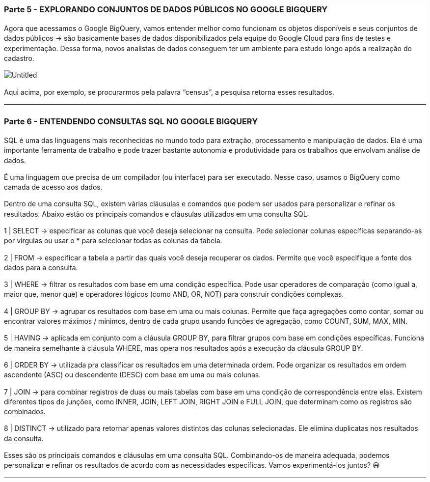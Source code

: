 
### Parte 5 - EXPLORANDO CONJUNTOS DE DADOS PÚBLICOS NO GOOGLE BIGQUERY

Agora que acessamos o Google BigQuery, vamos entender melhor como funcionam os objetos disponíveis e seus conjuntos de dados públicos → são basicamente bases de dados disponibilizados pela equipe do Google Cloud para fins de testes e experimentação. Dessa forma, novos analistas de dados conseguem ter um ambiente para estudo longo após a realização do cadastro.

![Untitled](FASE%2003%20-%20AULA%2007%20-%20REALIZAC%CC%A7A%CC%83O%20DE%20CONSULTAS%20COM%20%2064e15ea9677a414ea22a273e339a8be9/Untitled%203.png)

Aqui acima, por exemplo, se procurarmos pela palavra “census”, a pesquisa retorna esses resultados.

---

### Parte 6 - ENTENDENDO CONSULTAS SQL NO GOOGLE BIGQUERY

SQL é uma das linguagens mais reconhecidas no mundo todo para extração, processamento e manipulação de dados. Ela é uma importante ferramenta de trabalho e pode trazer bastante autonomia e produtividade para os trabalhos que envolvam análise de dados.

É uma linguagem que precisa de um compilador (ou interface) para ser executado. Nesse caso, usamos o BigQuery como camada de acesso aos dados.

Dentro de uma consulta SQL, existem várias cláusulas e comandos que podem ser usados para personalizar e refinar os resultados. Abaixo estão os principais comandos e cláusulas utilizados em uma consulta SQL:

1 | SELECT → especificar as colunas que você deseja selecionar na consulta. Pode selecionar colunas específicas separando-as por vírgulas ou usar o * para selecionar todas as colunas da tabela.

2 | FROM → especificar a tabela a partir das quais você deseja recuperar os dados. Permite que você especifique a fonte dos dados para a consulta.

3 | WHERE → filtrar os resultados com base em uma condição específica. Pode usar operadores de comparação (como igual a, maior que, menor que) e operadores lógicos (como AND, OR, NOT) para construir condições complexas.

4 | GROUP BY → agrupar os resultados com base em uma ou mais colunas. Permite que faça agregações como contar, somar ou encontrar valores máximos / mínimos, dentro de cada grupo usando funções de agregação, como COUNT, SUM, MAX, MIN.

5 | HAVING → aplicada em conjunto com a cláusula GROUP BY, para filtrar grupos com base em condições específicas. Funciona de maneira semelhante à cláusula WHERE, mas opera nos resultados após a execução da cláusula GROUP BY.

6 | ORDER BY → utilizada pra classificar os resultados em uma determinada ordem. Pode organizar os resultados em ordem ascendente (ASC) ou descendente (DESC) com base em uma ou mais colunas.

7 | JOIN → para combinar registros de duas ou mais tabelas com base em uma condição de correspondência entre elas. Existem diferentes tipos de junções, como INNER, JOIN, LEFT JOIN, RIGHT JOIN e FULL JOIN, que determinam como os registros são combinados.

8 | DISTINCT → utilizado para retornar apenas valores distintos das colunas selecionadas. Ele elimina duplicatas nos resultados da consulta.

Esses são os principais comandos e cláusulas em uma consulta SQL. Combinando-os de maneira adequada, podemos personalizar e refinar os resultados de acordo com as necessidades específicas. Vamos experimentá-los juntos? 😃

---